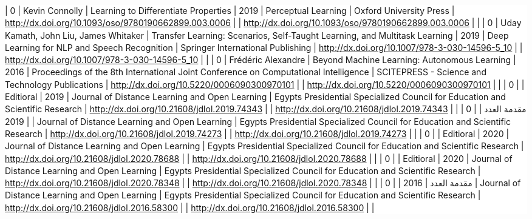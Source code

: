 | 0                                                                                                                             | Kevin Connolly                                     | Learning to Differentiate Properties                                                                                                                                                     | 2019       | Perceptual Learning                                                                 | Oxford University Press                                                                | http://dx.doi.org/10.1093/oso/9780190662899.003.0006         |          | http://dx.doi.org/10.1093/oso/9780190662899.003.0006         |  |
| 0                                                                                                                             | Uday Kamath, John Liu, James Whitaker              | Transfer Learning: Scenarios, Self-Taught Learning, and Multitask Learning                                                                                                               | 2019       | Deep Learning for NLP and Speech Recognition                                        | Springer International Publishing                                                      | http://dx.doi.org/10.1007/978-3-030-14596-5_10               |          | http://dx.doi.org/10.1007/978-3-030-14596-5_10               |  |
| 0                                                                                                                             | Frédéric Alexandre                                 | Beyond Machine Learning: Autonomous Learning                                                                                                                                             | 2016       | Proceedings of the 8th International Joint Conference on Computational Intelligence | SCITEPRESS - Science and Technology Publications                                       | http://dx.doi.org/10.5220/0006090300970101                   |          | http://dx.doi.org/10.5220/0006090300970101                   |  |
| 0                                                                                                                             |                                                    | Editioral                                                                                                                                                                                | 2019       | Journal of Distance Learning and Open Learning                                      | Egypts Presidential Specialized Council for Education and Scientific Research          | http://dx.doi.org/10.21608/jdlol.2019.74343                  |          | http://dx.doi.org/10.21608/jdlol.2019.74343                  |  |
| 0                                                                                                                             |                                                    | مقدمة العدد                                                                                                                                                                              | 2019       | Journal of Distance Learning and Open Learning                                      | Egypts Presidential Specialized Council for Education and Scientific Research          | http://dx.doi.org/10.21608/jdlol.2019.74273                  |          | http://dx.doi.org/10.21608/jdlol.2019.74273                  |  |
| 0                                                                                                                             |                                                    | Editioral                                                                                                                                                                                | 2020       | Journal of Distance Learning and Open Learning                                      | Egypts Presidential Specialized Council for Education and Scientific Research          | http://dx.doi.org/10.21608/jdlol.2020.78688                  |          | http://dx.doi.org/10.21608/jdlol.2020.78688                  |  |
| 0                                                                                                                             |                                                    | Editioral                                                                                                                                                                                | 2020       | Journal of Distance Learning and Open Learning                                      | Egypts Presidential Specialized Council for Education and Scientific Research          | http://dx.doi.org/10.21608/jdlol.2020.78348                  |          | http://dx.doi.org/10.21608/jdlol.2020.78348                  |  |
| 0                                                                                                                             |                                                    | مقدمة العدد                                                                                                                                                                              | 2016       | Journal of Distance Learning and Open Learning                                      | Egypts Presidential Specialized Council for Education and Scientific Research          | http://dx.doi.org/10.21608/jdlol.2016.58300                  |          | http://dx.doi.org/10.21608/jdlol.2016.58300                  |  |